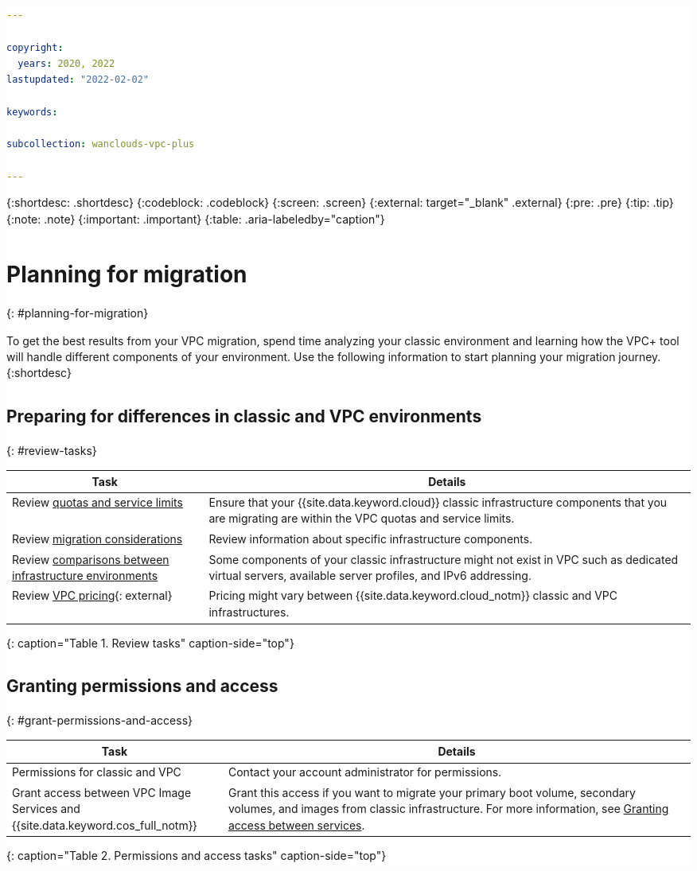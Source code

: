 ```yaml
---

copyright:
  years: 2020, 2022
lastupdated: "2022-02-02"

keywords:

subcollection: wanclouds-vpc-plus

---
```


{:shortdesc: .shortdesc}
{:codeblock: .codeblock}
{:screen: .screen}
{:external: target="_blank" .external}
{:pre: .pre}
{:tip: .tip}
{:note: .note}
{:important: .important}
{:table: .aria-labeledby="caption"}

# Planning for migration
{: #planning-for-migration}

To get the best results from your VPC migration, spend time analyzing your classic environment and learning how the VPC+ tool will handle different components of your environment. Use the following information to start planning your migration journey.
{:shortdesc}

## Preparing for differences in classic and VPC environments
{: #review-tasks}

| Task | Details |
| --- | --- |
| Review [quotas and service limits](/docs/wanclouds-vpc-plus?topic=vpc-quotas) | Ensure that your {{site.data.keyword.cloud}} classic infrastructure components that you are migrating are within the VPC quotas and service limits. |
| Review [migration considerations](/docs/wanclouds-vpc-plus?topic=wanclouds-vpc-plus-migration-considerations) | Review information about specific infrastructure components. |
| Review [comparisons between infrastructure environments](/docs/cloud-infrastructure?topic=cloud-infrastructure-compare-infrastructure) | Some components of your classic infrastructure might not exist in VPC such as dedicated virtual servers, available server profiles, and IPv6 addressing. |
| Review [VPC pricing](https://www.ibm.com/cloud/vpc/pricing){: external} | Pricing might vary between {{site.data.keyword.cloud_notm}} classic and VPC infrastructures. |
{: caption="Table 1. Review tasks" caption-side="top"}

## Granting permissions and access
{: #grant-permissions-and-access}

| Task | Details |
| --- | --- |
| Permissions for classic and VPC | Contact your account administrator for permissions. |
| Grant access between VPC Image Services and {{site.data.keyword.cos_full_notm}} | Grant this access if you want to migrate your primary boot volume, secondary volumes, and images from classic infrastructure. For more information, see [Granting access between services](/docs/vpc?topic=vpc-object-storage-prereq). |
{: caption="Table 2. Permissions and access tasks" caption-side="top"}
